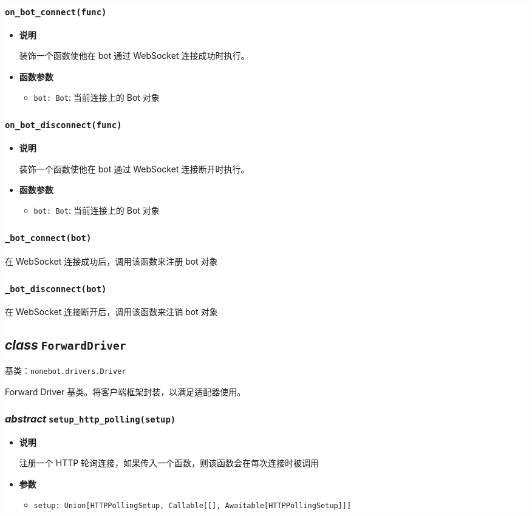 
### `on_bot_connect(func)`


* **说明**

    装饰一个函数使他在 bot 通过 WebSocket 连接成功时执行。



* **函数参数**

    
    * `bot: Bot`: 当前连接上的 Bot 对象



### `on_bot_disconnect(func)`


* **说明**

    装饰一个函数使他在 bot 通过 WebSocket 连接断开时执行。



* **函数参数**

    
    * `bot: Bot`: 当前连接上的 Bot 对象



### `_bot_connect(bot)`

在 WebSocket 连接成功后，调用该函数来注册 bot 对象


### `_bot_disconnect(bot)`

在 WebSocket 连接断开后，调用该函数来注销 bot 对象


## _class_ `ForwardDriver`

基类：`nonebot.drivers.Driver`

Forward Driver 基类。将客户端框架封装，以满足适配器使用。


### _abstract_ `setup_http_polling(setup)`


* **说明**

    注册一个 HTTP 轮询连接，如果传入一个函数，则该函数会在每次连接时被调用



* **参数**

    
    * `setup: Union[HTTPPollingSetup, Callable[[], Awaitable[HTTPPollingSetup]]]`


